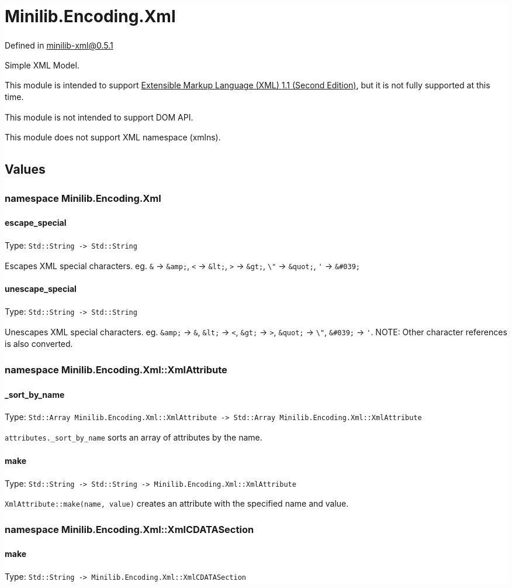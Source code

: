 # Minilib.Encoding.Xml

Defined in minilib-xml@0.5.1

Simple XML Model.

This module is intended to support
[Extensible Markup Language (XML) 1.1 (Second Edition)](https://www.w3.org/TR/2006/REC-xml11-20060816/),
but it is not fully supported at this time.

This module is not intended to support DOM API.

This module does not support XML namespace (xmlns).

## Values

### namespace Minilib.Encoding.Xml

#### escape_special

Type: `Std::String -> Std::String`

Escapes XML special characters.
eg. `&` -> `&amp;`, `<` -> `&lt;`, `>` -> `&gt;`, `\"` -> `&quot;`, `'` -> `&#039;`

#### unescape_special

Type: `Std::String -> Std::String`

Unescapes XML special characters.
eg. `&amp;` -> `&`, `&lt;` -> `<`, `&gt;` -> `>`, `&quot;` -> `\"`, `&#039;` -> `'`.
NOTE: Other character references is also converted.

### namespace Minilib.Encoding.Xml::XmlAttribute

#### _sort_by_name

Type: `Std::Array Minilib.Encoding.Xml::XmlAttribute -> Std::Array Minilib.Encoding.Xml::XmlAttribute`

`attributes._sort_by_name` sorts an array of attributes by the name.

#### make

Type: `Std::String -> Std::String -> Minilib.Encoding.Xml::XmlAttribute`

`XmlAttribute::make(name, value)` creates an attribute with the specified name and value.

### namespace Minilib.Encoding.Xml::XmlCDATASection

#### make

Type: `Std::String -> Minilib.Encoding.Xml::XmlCDATASection`
